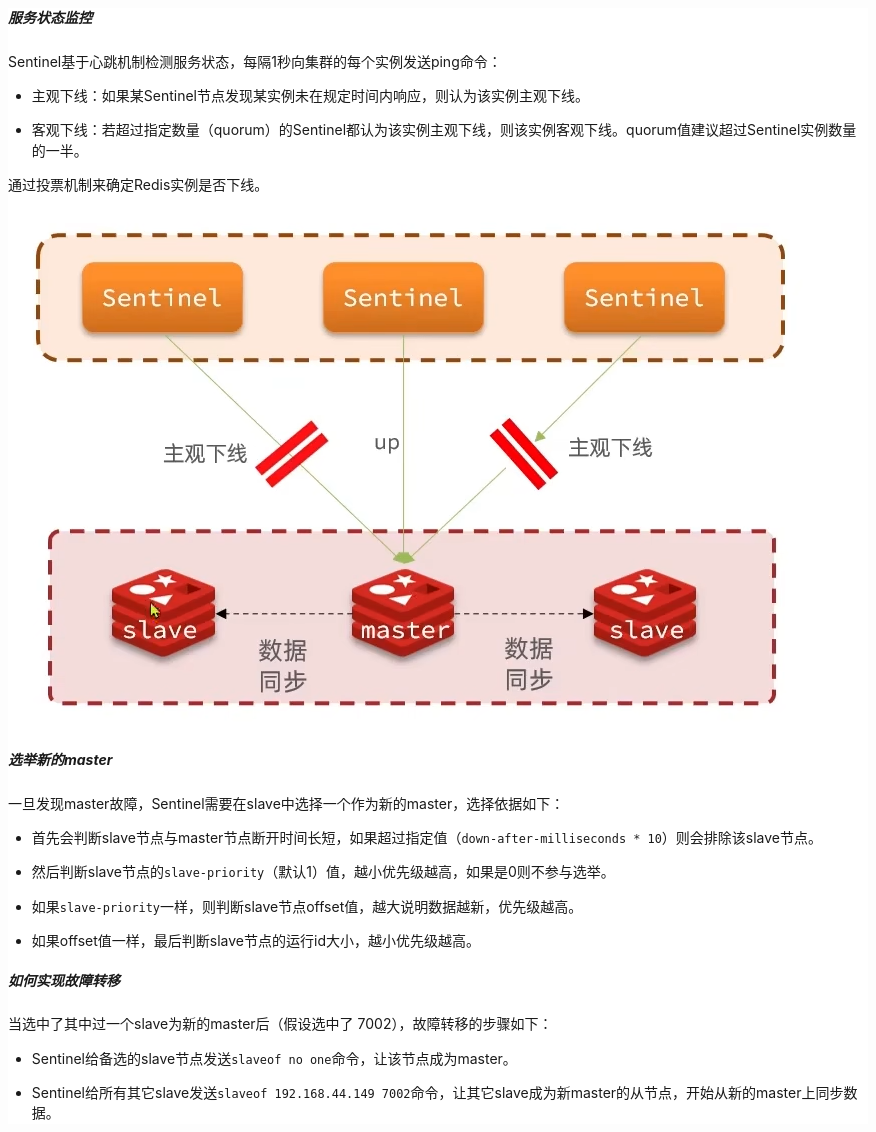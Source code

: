 ##### 服务状态监控

Sentinel基于心跳机制检测服务状态，每隔1秒向集群的每个实例发送ping命令：

- 主观下线：如果某Sentinel节点发现某实例未在规定时间内响应，则认为该实例主观下线。

- 客观下线：若超过指定数量（quorum）的Sentinel都认为该实例主观下线，则该实例客观下线。quorum值建议超过Sentinel实例数量的一半。

通过投票机制来确定Redis实例是否下线。

![](../image/redis_哨兵的作用_服务状态监控.png)

##### 选举新的master

一旦发现master故障，Sentinel需要在slave中选择一个作为新的master，选择依据如下：

- 首先会判断slave节点与master节点断开时间长短，如果超过指定值（`down-after-milliseconds * 10`）则会排除该slave节点。

- 然后判断slave节点的`slave-priority`（默认1）值，越小优先级越高，如果是0则不参与选举。

- 如果`slave-priority`一样，则判断slave节点offset值，越大说明数据越新，优先级越高。

- 如果offset值一样，最后判断slave节点的运行id大小，越小优先级越高。

##### 如何实现故障转移

当选中了其中过一个slave为新的master后（假设选中了 7002），故障转移的步骤如下：

- Sentinel给备选的slave节点发送`slaveof no one`命令，让该节点成为master。

- Sentinel给所有其它slave发送`slaveof 192.168.44.149 7002`命令，让其它slave成为新master的从节点，开始从新的master上同步数据。
